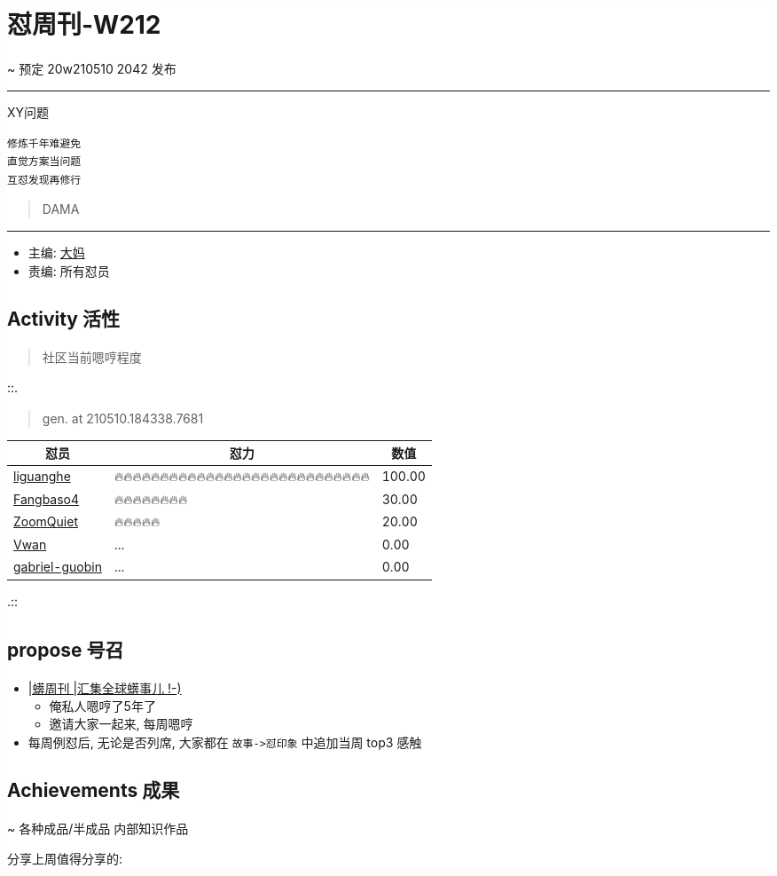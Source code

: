 # 怼周刊-W212
~ 预定 20w210510 2042 发布

-----------------------------------------


XY问题

    修炼千年难避免
    直觉方案当问题
    互怼发现再修行


> DAMA




-----------------------------------------

- 主编: [大妈](http://du.zoomquiet.io/2014-02/ac0-zq/)
- 责编: 所有怼员

## Activity 活性
> 社区当前嗯哼程度


::.

> gen. at 210510.184338.7681 

 怼员 | 怼力 | 数值 
---- | ---- | ----
[liguanghe](https://du.101.camp/PoDU/v1/liguanghe/) | 🔥🔥🔥🔥🔥🔥🔥🔥🔥🔥🔥🔥🔥🔥🔥🔥🔥🔥🔥🔥🔥🔥🔥🔥🔥🔥🔥🔥 | 100.00
[Fangbaso4](https://du.101.camp/PoDU/v1/fangbaso4/) | 🔥🔥🔥🔥🔥🔥🔥🔥 | 30.00
[ZoomQuiet](https://du.101.camp/PoDU/v1/zoomquiet/) | 🔥🔥🔥🔥🔥 | 20.00
[Vwan](https://du.101.camp/PoDU/v1/vwan/) | ... | 0.00
[gabriel-guobin](https://du.101.camp/PoDU/v1/gabriel-guobin/) | ... | 0.00

.::


## propose 号召

- [|蠎周刊 |汇集全球蠎事儿 !-)](http://weekly.pychina.org/archives.html)
    + 俺私人嗯哼了5年了
    + 邀请大家一起来, 每周嗯哼
- 每周例怼后, 无论是否列席, 大家都在 `故事->怼印象` 中追加当周 top3 感触



## Achievements 成果 
~ 各种成品/半成品 内部知识作品


      
分享上周值得分享的:
